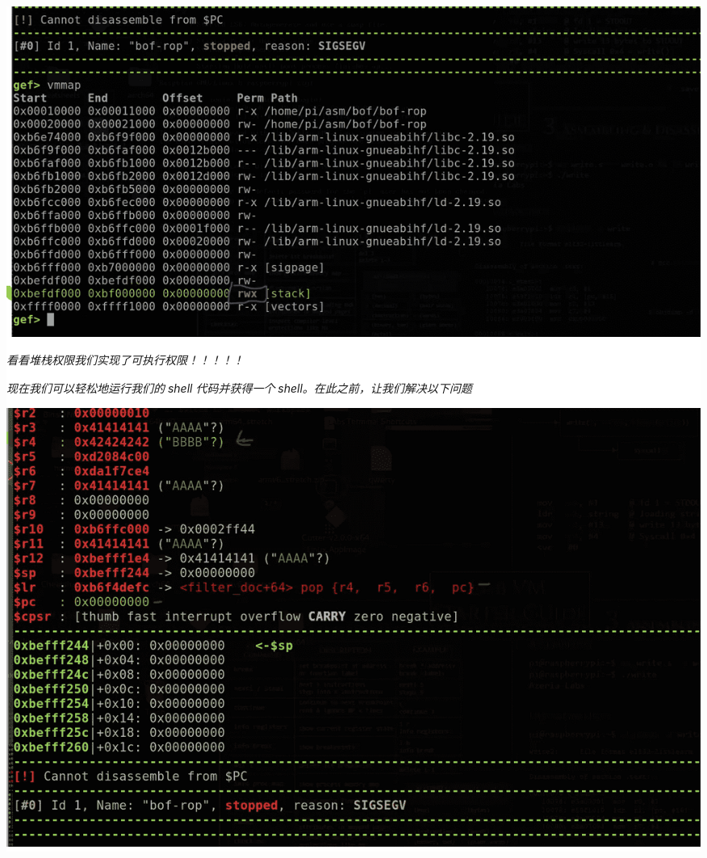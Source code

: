 *![](img/3adf075d258753d0224e3b389c8f7f97.png)*

*看看堆栈权限我们实现了可执行权限！！！！！*

*现在我们可以轻松地运行我们的 shell 代码并获得一个 shell。在此之前，让我们解决以下问题*

*![](img/5ee090eb087be4d073ad552ac330c484.png)*

